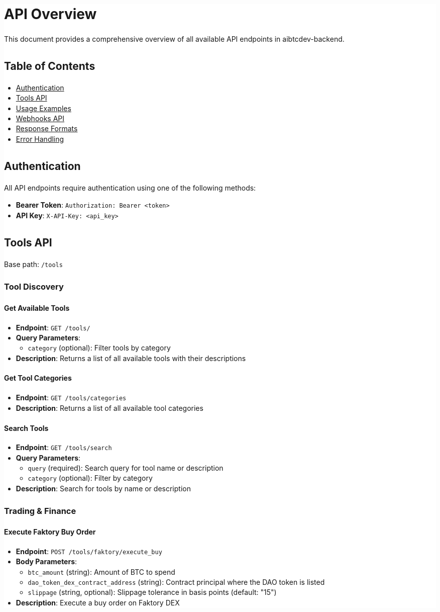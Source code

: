 # API Overview

This document provides a comprehensive overview of all available API endpoints in aibtcdev-backend.

## Table of Contents

- [Authentication](#authentication)
- [Tools API](#tools-api)
- [Usage Examples](#usage-examples)
- [Webhooks API](#webhooks-api)
- [Response Formats](#response-formats)
- [Error Handling](#error-handling)

## Authentication

All API endpoints require authentication using one of the following methods:

- **Bearer Token**: `Authorization: Bearer <token>`
- **API Key**: `X-API-Key: <api_key>`

## Tools API

Base path: `/tools`

### Tool Discovery

#### Get Available Tools
- **Endpoint**: `GET /tools/`
- **Query Parameters**:
  - `category` (optional): Filter tools by category
- **Description**: Returns a list of all available tools with their descriptions

#### Get Tool Categories
- **Endpoint**: `GET /tools/categories`
- **Description**: Returns a list of all available tool categories

#### Search Tools
- **Endpoint**: `GET /tools/search`
- **Query Parameters**:
  - `query` (required): Search query for tool name or description
  - `category` (optional): Filter by category
- **Description**: Search for tools by name or description

### Trading & Finance

#### Execute Faktory Buy Order
- **Endpoint**: `POST /tools/faktory/execute_buy`
- **Body Parameters**:
  - `btc_amount` (string): Amount of BTC to spend
  - `dao_token_dex_contract_address` (string): Contract principal where the DAO token is listed
  - `slippage` (string, optional): Slippage tolerance in basis points (default: "15")
- **Description**: Execute a buy order on Faktory DEX
